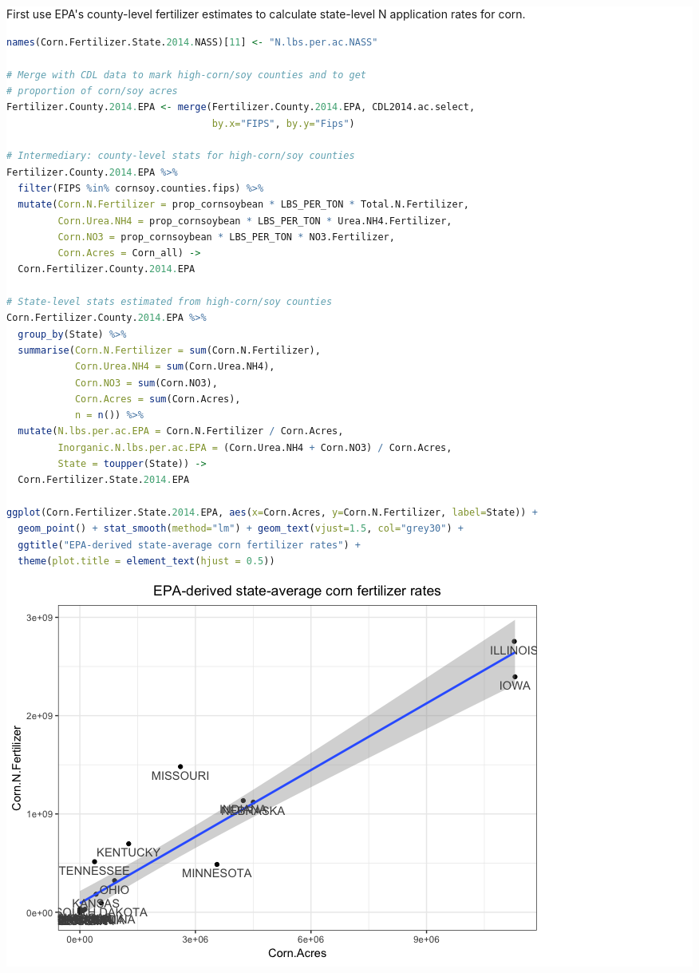 First use EPA's county-level fertilizer estimates to calculate state-level N application rates for corn.

``` r
names(Corn.Fertilizer.State.2014.NASS)[11] <- "N.lbs.per.ac.NASS"

# Merge with CDL data to mark high-corn/soy counties and to get
# proportion of corn/soy acres
Fertilizer.County.2014.EPA <- merge(Fertilizer.County.2014.EPA, CDL2014.ac.select,
                                    by.x="FIPS", by.y="Fips")

# Intermediary: county-level stats for high-corn/soy counties
Fertilizer.County.2014.EPA %>%
  filter(FIPS %in% cornsoy.counties.fips) %>%
  mutate(Corn.N.Fertilizer = prop_cornsoybean * LBS_PER_TON * Total.N.Fertilizer,
         Corn.Urea.NH4 = prop_cornsoybean * LBS_PER_TON * Urea.NH4.Fertilizer,
         Corn.NO3 = prop_cornsoybean * LBS_PER_TON * NO3.Fertilizer,
         Corn.Acres = Corn_all) ->
  Corn.Fertilizer.County.2014.EPA

# State-level stats estimated from high-corn/soy counties
Corn.Fertilizer.County.2014.EPA %>%
  group_by(State) %>%
  summarise(Corn.N.Fertilizer = sum(Corn.N.Fertilizer),
            Corn.Urea.NH4 = sum(Corn.Urea.NH4),
            Corn.NO3 = sum(Corn.NO3),
            Corn.Acres = sum(Corn.Acres),
            n = n()) %>%
  mutate(N.lbs.per.ac.EPA = Corn.N.Fertilizer / Corn.Acres,
         Inorganic.N.lbs.per.ac.EPA = (Corn.Urea.NH4 + Corn.NO3) / Corn.Acres,
         State = toupper(State)) ->
  Corn.Fertilizer.State.2014.EPA

ggplot(Corn.Fertilizer.State.2014.EPA, aes(x=Corn.Acres, y=Corn.N.Fertilizer, label=State)) +
  geom_point() + stat_smooth(method="lm") + geom_text(vjust=1.5, col="grey30") +
  ggtitle("EPA-derived state-average corn fertilizer rates") +
  theme(plot.title = element_text(hjust = 0.5))
```

![](README_files/figure-markdown_github-ascii_identifiers/unnamed-chunk-12-1.png)
